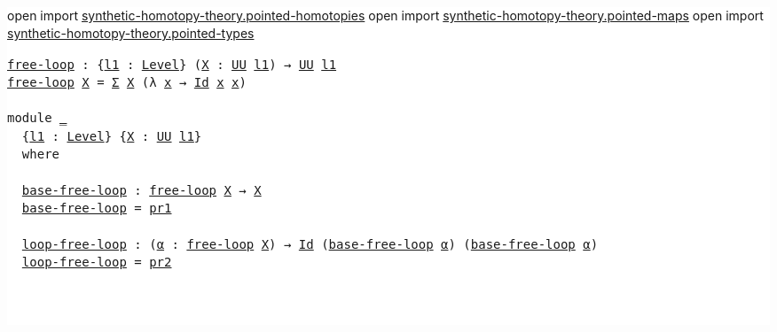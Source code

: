 <a id="937" class="Keyword">open</a> <a id="942" class="Keyword">import</a> <a id="949" href="synthetic-homotopy-theory.pointed-homotopies.html" class="Module">synthetic-homotopy-theory.pointed-homotopies</a>
<a id="994" class="Keyword">open</a> <a id="999" class="Keyword">import</a> <a id="1006" href="synthetic-homotopy-theory.pointed-maps.html" class="Module">synthetic-homotopy-theory.pointed-maps</a>
<a id="1045" class="Keyword">open</a> <a id="1050" class="Keyword">import</a> <a id="1057" href="synthetic-homotopy-theory.pointed-types.html" class="Module">synthetic-homotopy-theory.pointed-types</a>
</pre>
<pre class="Agda"><a id="free-loop"></a><a id="1110" href="synthetic-homotopy-theory.circle.html#1110" class="Function">free-loop</a> <a id="1120" class="Symbol">:</a> <a id="1122" class="Symbol">{</a><a id="1123" href="synthetic-homotopy-theory.circle.html#1123" class="Bound">l1</a> <a id="1126" class="Symbol">:</a> <a id="1128" href="Agda.Primitive.html#597" class="Postulate">Level</a><a id="1133" class="Symbol">}</a> <a id="1135" class="Symbol">(</a><a id="1136" href="synthetic-homotopy-theory.circle.html#1136" class="Bound">X</a> <a id="1138" class="Symbol">:</a> <a id="1140" href="foundation-core.universe-levels.html#222" class="Primitive">UU</a> <a id="1143" href="synthetic-homotopy-theory.circle.html#1123" class="Bound">l1</a><a id="1145" class="Symbol">)</a> <a id="1147" class="Symbol">→</a> <a id="1149" href="foundation-core.universe-levels.html#222" class="Primitive">UU</a> <a id="1152" href="synthetic-homotopy-theory.circle.html#1123" class="Bound">l1</a>
<a id="1155" href="synthetic-homotopy-theory.circle.html#1110" class="Function">free-loop</a> <a id="1165" href="synthetic-homotopy-theory.circle.html#1165" class="Bound">X</a> <a id="1167" class="Symbol">=</a> <a id="1169" href="foundation-core.dependent-pair-types.html#502" class="Record">Σ</a> <a id="1171" href="synthetic-homotopy-theory.circle.html#1165" class="Bound">X</a> <a id="1173" class="Symbol">(λ</a> <a id="1176" href="synthetic-homotopy-theory.circle.html#1176" class="Bound">x</a> <a id="1178" class="Symbol">→</a> <a id="1180" href="foundation-core.identity-types.html#641" class="Datatype">Id</a> <a id="1183" href="synthetic-homotopy-theory.circle.html#1176" class="Bound">x</a> <a id="1185" href="synthetic-homotopy-theory.circle.html#1176" class="Bound">x</a><a id="1186" class="Symbol">)</a>

<a id="1189" class="Keyword">module</a> <a id="1196" href="synthetic-homotopy-theory.circle.html#1196" class="Module">_</a>
  <a id="1200" class="Symbol">{</a><a id="1201" href="synthetic-homotopy-theory.circle.html#1201" class="Bound">l1</a> <a id="1204" class="Symbol">:</a> <a id="1206" href="Agda.Primitive.html#597" class="Postulate">Level</a><a id="1211" class="Symbol">}</a> <a id="1213" class="Symbol">{</a><a id="1214" href="synthetic-homotopy-theory.circle.html#1214" class="Bound">X</a> <a id="1216" class="Symbol">:</a> <a id="1218" href="foundation-core.universe-levels.html#222" class="Primitive">UU</a> <a id="1221" href="synthetic-homotopy-theory.circle.html#1201" class="Bound">l1</a><a id="1223" class="Symbol">}</a>
  <a id="1227" class="Keyword">where</a>
    
  <a id="1240" href="synthetic-homotopy-theory.circle.html#1240" class="Function">base-free-loop</a> <a id="1255" class="Symbol">:</a> <a id="1257" href="synthetic-homotopy-theory.circle.html#1110" class="Function">free-loop</a> <a id="1267" href="synthetic-homotopy-theory.circle.html#1214" class="Bound">X</a> <a id="1269" class="Symbol">→</a> <a id="1271" href="synthetic-homotopy-theory.circle.html#1214" class="Bound">X</a>
  <a id="1275" href="synthetic-homotopy-theory.circle.html#1240" class="Function">base-free-loop</a> <a id="1290" class="Symbol">=</a> <a id="1292" href="foundation-core.dependent-pair-types.html#592" class="Field">pr1</a>
  
  <a id="1301" href="synthetic-homotopy-theory.circle.html#1301" class="Function">loop-free-loop</a> <a id="1316" class="Symbol">:</a> <a id="1318" class="Symbol">(</a><a id="1319" href="synthetic-homotopy-theory.circle.html#1319" class="Bound">α</a> <a id="1321" class="Symbol">:</a> <a id="1323" href="synthetic-homotopy-theory.circle.html#1110" class="Function">free-loop</a> <a id="1333" href="synthetic-homotopy-theory.circle.html#1214" class="Bound">X</a><a id="1334" class="Symbol">)</a> <a id="1336" class="Symbol">→</a> <a id="1338" href="foundation-core.identity-types.html#641" class="Datatype">Id</a> <a id="1341" class="Symbol">(</a><a id="1342" href="synthetic-homotopy-theory.circle.html#1240" class="Function">base-free-loop</a> <a id="1357" href="synthetic-homotopy-theory.circle.html#1319" class="Bound">α</a><a id="1358" class="Symbol">)</a> <a id="1360" class="Symbol">(</a><a id="1361" href="synthetic-homotopy-theory.circle.html#1240" class="Function">base-free-loop</a> <a id="1376" href="synthetic-homotopy-theory.circle.html#1319" class="Bound">α</a><a id="1377" class="Symbol">)</a>
  <a id="1381" href="synthetic-homotopy-theory.circle.html#1301" class="Function">loop-free-loop</a> <a id="1396" class="Symbol">=</a> <a id="1398" href="foundation-core.dependent-pair-types.html#604" class="Field">pr2</a>
